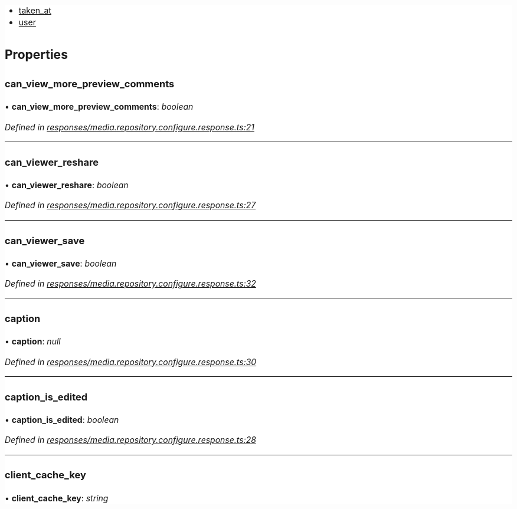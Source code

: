 * [taken_at](_responses_media_repository_configure_response_.mediarepositoryconfigureresponsemedia.md#taken_at)
* [user](_responses_media_repository_configure_response_.mediarepositoryconfigureresponsemedia.md#user)

## Properties

###  can_view_more_preview_comments

• **can_view_more_preview_comments**: *boolean*

*Defined in [responses/media.repository.configure.response.ts:21](https://github.com/cuonglnhust/instagram-private-api-tcom/blob/3e16058/src/responses/media.repository.configure.response.ts#L21)*

___

###  can_viewer_reshare

• **can_viewer_reshare**: *boolean*

*Defined in [responses/media.repository.configure.response.ts:27](https://github.com/cuonglnhust/instagram-private-api-tcom/blob/3e16058/src/responses/media.repository.configure.response.ts#L27)*

___

###  can_viewer_save

• **can_viewer_save**: *boolean*

*Defined in [responses/media.repository.configure.response.ts:32](https://github.com/cuonglnhust/instagram-private-api-tcom/blob/3e16058/src/responses/media.repository.configure.response.ts#L32)*

___

###  caption

• **caption**: *null*

*Defined in [responses/media.repository.configure.response.ts:30](https://github.com/cuonglnhust/instagram-private-api-tcom/blob/3e16058/src/responses/media.repository.configure.response.ts#L30)*

___

###  caption_is_edited

• **caption_is_edited**: *boolean*

*Defined in [responses/media.repository.configure.response.ts:28](https://github.com/cuonglnhust/instagram-private-api-tcom/blob/3e16058/src/responses/media.repository.configure.response.ts#L28)*

___

###  client_cache_key

• **client_cache_key**: *string*
